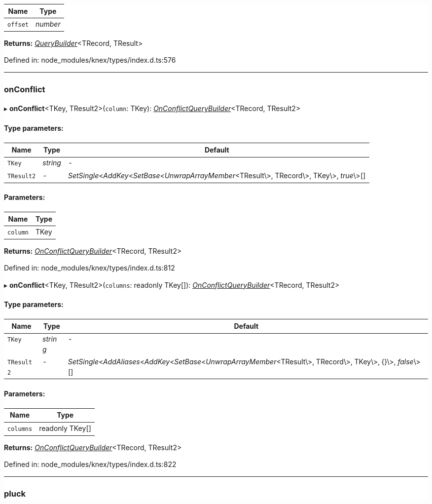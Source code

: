 Name | Type |
------ | ------ |
`offset` | *number* |

**Returns:** [*QueryBuilder*](../classes/knex.knex.querybuilder.md)<TRecord, TResult\>

Defined in: node_modules/knex/types/index.d.ts:576

___

### onConflict

▸ **onConflict**<TKey, TResult2\>(`column`: TKey): [*OnConflictQueryBuilder*](knex.knex.onconflictquerybuilder.md)<TRecord, TResult2\>

#### Type parameters:

Name | Type | Default |
------ | ------ | ------ |
`TKey` | *string* | - |
`TResult2` | - | *SetSingle*<*AddKey*<*SetBase*<*UnwrapArrayMember*<TResult\\>, TRecord\\>, TKey\\>, *true*\\>[] |

#### Parameters:

Name | Type |
------ | ------ |
`column` | TKey |

**Returns:** [*OnConflictQueryBuilder*](knex.knex.onconflictquerybuilder.md)<TRecord, TResult2\>

Defined in: node_modules/knex/types/index.d.ts:812

▸ **onConflict**<TKey, TResult2\>(`columns`: readonly TKey[]): [*OnConflictQueryBuilder*](knex.knex.onconflictquerybuilder.md)<TRecord, TResult2\>

#### Type parameters:

Name | Type | Default |
------ | ------ | ------ |
`TKey` | *string* | - |
`TResult2` | - | *SetSingle*<*AddAliases*<*AddKey*<*SetBase*<*UnwrapArrayMember*<TResult\\>, TRecord\\>, TKey\\>, {}\\>, *false*\\>[] |

#### Parameters:

Name | Type |
------ | ------ |
`columns` | readonly TKey[] |

**Returns:** [*OnConflictQueryBuilder*](knex.knex.onconflictquerybuilder.md)<TRecord, TResult2\>

Defined in: node_modules/knex/types/index.d.ts:822

___

### pluck
